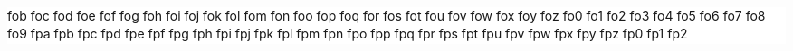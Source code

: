 fob
foc
fod
foe
fof
fog
foh
foi
foj
fok
fol
fom
fon
foo
fop
foq
for
fos
fot
fou
fov
fow
fox
foy
foz
fo0
fo1
fo2
fo3
fo4
fo5
fo6
fo7
fo8
fo9
fpa
fpb
fpc
fpd
fpe
fpf
fpg
fph
fpi
fpj
fpk
fpl
fpm
fpn
fpo
fpp
fpq
fpr
fps
fpt
fpu
fpv
fpw
fpx
fpy
fpz
fp0
fp1
fp2